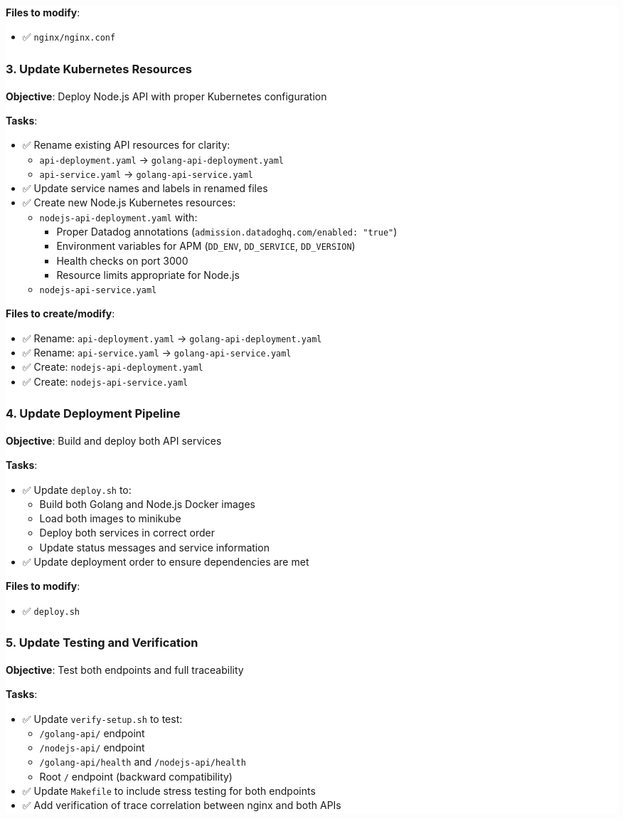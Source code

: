 **Files to modify**:
- ✅ `nginx/nginx.conf`

### 3. Update Kubernetes Resources

**Objective**: Deploy Node.js API with proper Kubernetes configuration

**Tasks**:
- ✅ Rename existing API resources for clarity:
  - `api-deployment.yaml` → `golang-api-deployment.yaml`
  - `api-service.yaml` → `golang-api-service.yaml`
- ✅ Update service names and labels in renamed files
- ✅ Create new Node.js Kubernetes resources:
  - `nodejs-api-deployment.yaml` with:
    - Proper Datadog annotations (`admission.datadoghq.com/enabled: "true"`)
    - Environment variables for APM (`DD_ENV`, `DD_SERVICE`, `DD_VERSION`)
    - Health checks on port 3000
    - Resource limits appropriate for Node.js
  - `nodejs-api-service.yaml`

**Files to create/modify**:
- ✅ Rename: `api-deployment.yaml` → `golang-api-deployment.yaml`
- ✅ Rename: `api-service.yaml` → `golang-api-service.yaml`
- ✅ Create: `nodejs-api-deployment.yaml`
- ✅ Create: `nodejs-api-service.yaml`

### 4. Update Deployment Pipeline

**Objective**: Build and deploy both API services

**Tasks**:
- ✅ Update `deploy.sh` to:
  - Build both Golang and Node.js Docker images
  - Load both images to minikube
  - Deploy both services in correct order
  - Update status messages and service information
- ✅ Update deployment order to ensure dependencies are met

**Files to modify**:
- ✅ `deploy.sh`

### 5. Update Testing and Verification

**Objective**: Test both endpoints and full traceability

**Tasks**:
- ✅ Update `verify-setup.sh` to test:
  - `/golang-api/` endpoint
  - `/nodejs-api/` endpoint
  - `/golang-api/health` and `/nodejs-api/health`
  - Root `/` endpoint (backward compatibility)
- ✅ Update `Makefile` to include stress testing for both endpoints
- ✅ Add verification of trace correlation between nginx and both APIs
